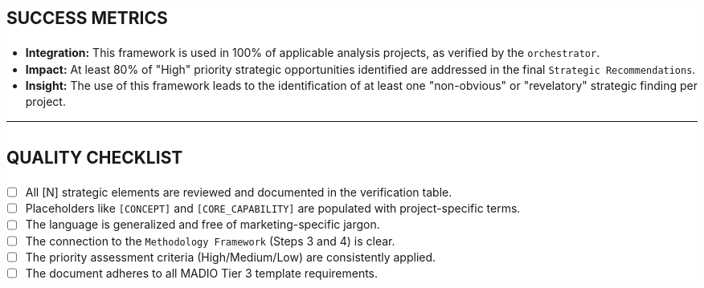 
## SUCCESS METRICS

- **Integration:** This framework is used in 100% of applicable analysis projects, as verified by the `orchestrator`.
- **Impact:** At least 80% of "High" priority strategic opportunities identified are addressed in the final `Strategic Recommendations`.
- **Insight:** The use of this framework leads to the identification of at least one "non-obvious" or "revelatory" strategic finding per project.

---

## QUALITY CHECKLIST

- [ ] All [N] strategic elements are reviewed and documented in the verification table.
- [ ] Placeholders like `[CONCEPT]` and `[CORE_CAPABILITY]` are populated with project-specific terms.
- [ ] The language is generalized and free of marketing-specific jargon.
- [ ] The connection to the `Methodology Framework` (Steps 3 and 4) is clear.
- [ ] The priority assessment criteria (High/Medium/Low) are consistently applied.
- [ ] The document adheres to all MADIO Tier 3 template requirements.
